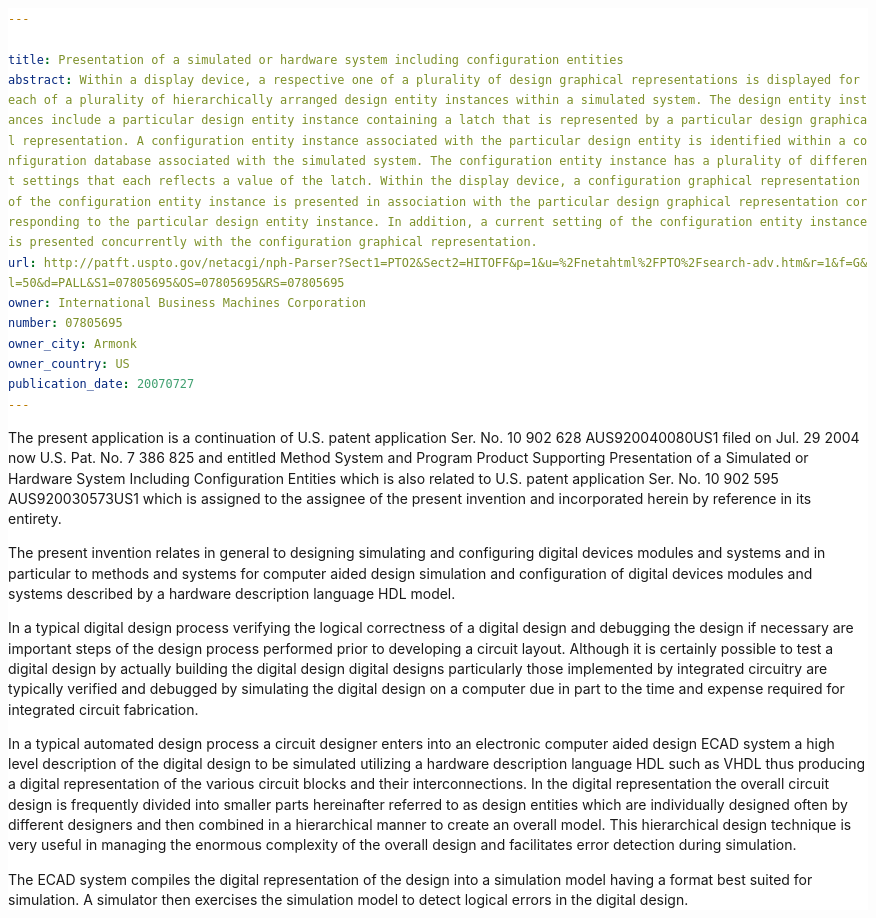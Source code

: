 ```yaml
---

title: Presentation of a simulated or hardware system including configuration entities
abstract: Within a display device, a respective one of a plurality of design graphical representations is displayed for each of a plurality of hierarchically arranged design entity instances within a simulated system. The design entity instances include a particular design entity instance containing a latch that is represented by a particular design graphical representation. A configuration entity instance associated with the particular design entity is identified within a configuration database associated with the simulated system. The configuration entity instance has a plurality of different settings that each reflects a value of the latch. Within the display device, a configuration graphical representation of the configuration entity instance is presented in association with the particular design graphical representation corresponding to the particular design entity instance. In addition, a current setting of the configuration entity instance is presented concurrently with the configuration graphical representation.
url: http://patft.uspto.gov/netacgi/nph-Parser?Sect1=PTO2&Sect2=HITOFF&p=1&u=%2Fnetahtml%2FPTO%2Fsearch-adv.htm&r=1&f=G&l=50&d=PALL&S1=07805695&OS=07805695&RS=07805695
owner: International Business Machines Corporation
number: 07805695
owner_city: Armonk
owner_country: US
publication_date: 20070727
---
```

The present application is a continuation of U.S. patent application Ser. No. 10 902 628 AUS920040080US1 filed on Jul. 29 2004 now U.S. Pat. No. 7 386 825 and entitled Method System and Program Product Supporting Presentation of a Simulated or Hardware System Including Configuration Entities which is also related to U.S. patent application Ser. No. 10 902 595 AUS920030573US1 which is assigned to the assignee of the present invention and incorporated herein by reference in its entirety.

The present invention relates in general to designing simulating and configuring digital devices modules and systems and in particular to methods and systems for computer aided design simulation and configuration of digital devices modules and systems described by a hardware description language HDL model.

In a typical digital design process verifying the logical correctness of a digital design and debugging the design if necessary are important steps of the design process performed prior to developing a circuit layout. Although it is certainly possible to test a digital design by actually building the digital design digital designs particularly those implemented by integrated circuitry are typically verified and debugged by simulating the digital design on a computer due in part to the time and expense required for integrated circuit fabrication.

In a typical automated design process a circuit designer enters into an electronic computer aided design ECAD system a high level description of the digital design to be simulated utilizing a hardware description language HDL such as VHDL thus producing a digital representation of the various circuit blocks and their interconnections. In the digital representation the overall circuit design is frequently divided into smaller parts hereinafter referred to as design entities which are individually designed often by different designers and then combined in a hierarchical manner to create an overall model. This hierarchical design technique is very useful in managing the enormous complexity of the overall design and facilitates error detection during simulation.

The ECAD system compiles the digital representation of the design into a simulation model having a format best suited for simulation. A simulator then exercises the simulation model to detect logical errors in the digital design.
